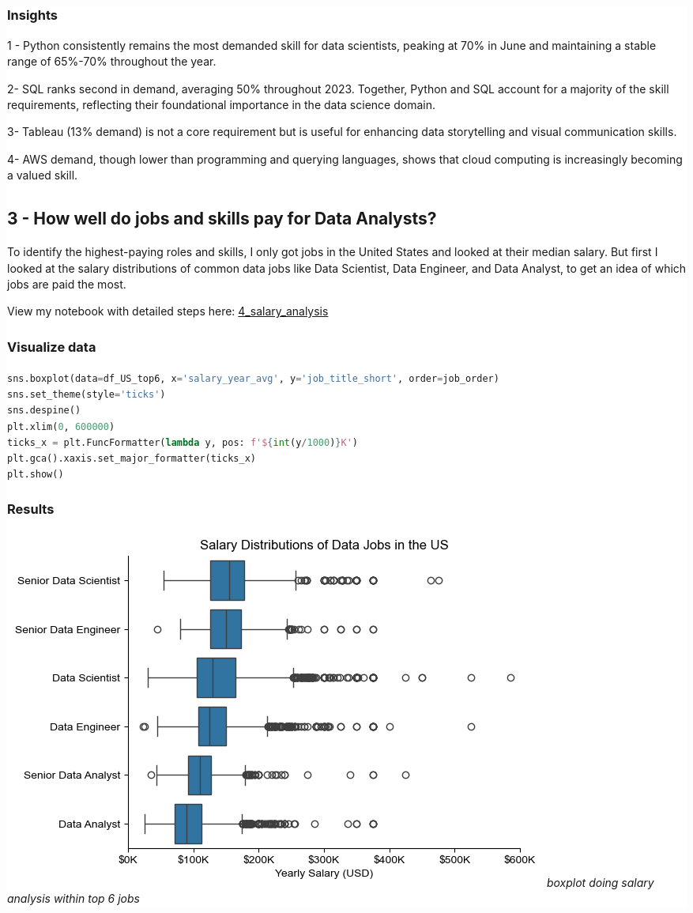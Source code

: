 ### Insights 

1 - Python consistently remains the most demanded skill for data scientists, peaking at 70% in June and maintaining a stable range of 65%-70% throughout the year.

2- SQL ranks second in demand, averaging 50% throughout 2023.
Together, Python and SQL account for a majority of the skill requirements, reflecting their foundational importance in the data science domain.

3- Tableau (13% demand) is not a core requirement but is useful for enhancing data storytelling and visual communication skills.

4- AWS demand, though lower than programming and querying languages, shows that cloud computing is increasingly becoming a valued skill.


## 3 - How well do jobs and skills pay for Data Analysts?

To identify the highest-paying roles and skills, I only got jobs in the United States and looked at their median salary. But first I looked at the salary distributions of common data jobs like Data Scientist, Data Engineer, and Data Analyst, to get an idea of which jobs are paid the most.

View my notebook with detailed steps here: [4_salary_analysis](3_project/4_salary_analysis.ipynb)

### Visualize data

``` python 
sns.boxplot(data=df_US_top6, x='salary_year_avg', y='job_title_short', order=job_order)
sns.set_theme(style='ticks')
sns.despine()
plt.xlim(0, 600000) 
ticks_x = plt.FuncFormatter(lambda y, pos: f'${int(y/1000)}K')
plt.gca().xaxis.set_major_formatter(ticks_x)
plt.show()
```

### Results 

![Data analyst salary comparison with other jobs](3_project\images\data_analyst_salary_comparison.png)
*boxplot doing salary analysis within top 6 jobs*
